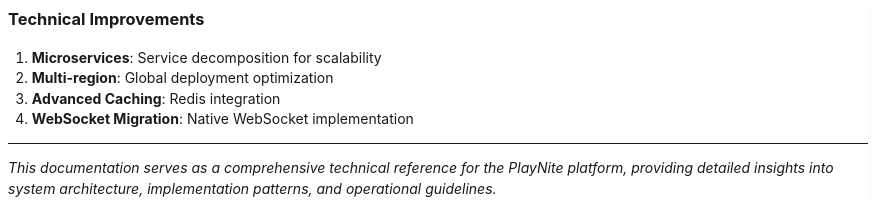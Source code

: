 ### Technical Improvements
1. **Microservices**: Service decomposition for scalability
2. **Multi-region**: Global deployment optimization
3. **Advanced Caching**: Redis integration
4. **WebSocket Migration**: Native WebSocket implementation

---

*This documentation serves as a comprehensive technical reference for the PlayNite platform, providing detailed insights into system architecture, implementation patterns, and operational guidelines.*